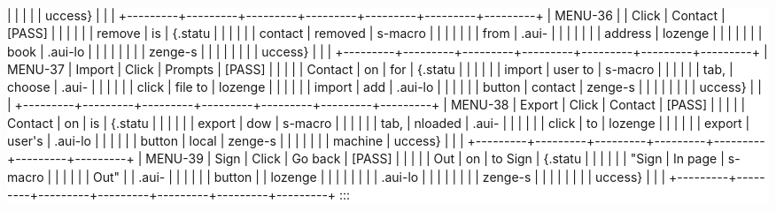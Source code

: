 |         |         |         |         | uccess} |         |         |
+---------+---------+---------+---------+---------+---------+---------+
| MENU-36 |         | Click   | Contact | [PASS]  |         |         |
|         |         | remove  | is      | {.statu |         |         |
|         |         | contact | removed | s-macro |         |         |
|         |         |         | from    | .aui-   |         |         |
|         |         |         | address | lozenge |         |         |
|         |         |         | book    | .aui-lo |         |         |
|         |         |         |         | zenge-s |         |         |
|         |         |         |         | uccess} |         |         |
+---------+---------+---------+---------+---------+---------+---------+
| MENU-37 | Import  | Click   | Prompts | [PASS]  |         |         |
|         | Contact | on      | for     | {.statu |         |         |
|         |         | import  | user to | s-macro |         |         |
|         |         | tab,    | choose  | .aui-   |         |         |
|         |         | click   | file to | lozenge |         |         |
|         |         | import  | add     | .aui-lo |         |         |
|         |         | button  | contact | zenge-s |         |         |
|         |         |         |         | uccess} |         |         |
+---------+---------+---------+---------+---------+---------+---------+
| MENU-38 | Export  | Click   | Contact | [PASS]  |         |         |
|         | Contact | on      | is      | {.statu |         |         |
|         |         | export  | dow     | s-macro |         |         |
|         |         | tab,    | nloaded | .aui-   |         |         |
|         |         | click   | to      | lozenge |         |         |
|         |         | export  | user's  | .aui-lo |         |         |
|         |         | button  | local   | zenge-s |         |         |
|         |         |         | machine | uccess} |         |         |
+---------+---------+---------+---------+---------+---------+---------+
| MENU-39 | Sign    | Click   | Go back | [PASS]  |         |         |
|         | Out     | on      | to Sign | {.statu |         |         |
|         |         | "Sign   | In page | s-macro |         |         |
|         |         | Out"    |         | .aui-   |         |         |
|         |         | button  |         | lozenge |         |         |
|         |         |         |         | .aui-lo |         |         |
|         |         |         |         | zenge-s |         |         |
|         |         |         |         | uccess} |         |         |
+---------+---------+---------+---------+---------+---------+---------+
:::
